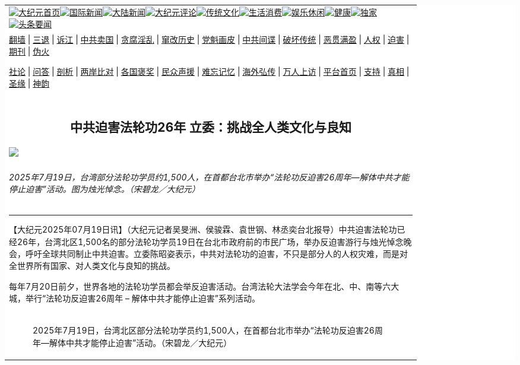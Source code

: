 <a name="1" id="1" target="_blank"></a><span id="1"></span>
<table align=center border="0"><tr><td colspan="2" VALIGN=TOP><a href="https://github.com/1992513/djy/blob/master/gb/nf1351518.md#1"><img src="https://raw.githubusercontent.com/1992513/www/master/t/djy/1.jpg" title="大纪元首页" alt="大纪元首页"></a><a href="https://github.com/1992513/djy/blob/master/gb/n24hr.md#1"><img src="https://raw.githubusercontent.com/1992513/www/master/t/djy/3.jpg" title="国际新闻" alt="国际新闻"></a><a href="https://github.com/1992513/djy/blob/master/gb/nsc413.md#1"><img src="https://raw.githubusercontent.com/1992513/www/master/t/djy/4.jpg" title="大陆新闻" alt="大陆新闻"></a><a href="https://github.com/1992513/djy/blob/master/gb/news392.md#1"><img src="https://raw.githubusercontent.com/1992513/www/master/t/djy/5.jpg" title="大纪元评论" alt="大纪元评论"></a><a href="https://github.com/1992513/djy/blob/master/gb/news2007.md#1"><img src="https://raw.githubusercontent.com/1992513/www/master/t/djy/6.jpg" title="传统文化" alt="传统文化"></a><a href="https://github.com/1992513/djy/blob/master/gb/news2008.md#1"><img src="https://raw.githubusercontent.com/1992513/www/master/t/djy/7.jpg" title="生活消费" alt="生活消费"></a><a href="https://github.com/1992513/djy/blob/master/gb/ncyule.md#1"><img src="https://raw.githubusercontent.com/1992513/www/master/t/djy/8.jpg" title="娱乐休闲" alt="娱乐休闲"></a><a href="https://github.com/1992513/djy/blob/master/gb/nsc1002.md#1"><img src="https://raw.githubusercontent.com/1992513/www/master/t/djy/9.jpg" title="健康" alt="健康"></a><a href="https://github.com/1992513/djy/blob/master/gb/nf6092.md#1"><img src="https://raw.githubusercontent.com/1992513/www/master/t/djy/10a.jpg" title="独家" alt="独家"></a><a href="https://github.com/1992513/djy/blob/master/gb/nf4514.md#1"><img src="https://raw.githubusercontent.com/1992513/www/master/t/djy/12a.jpg" title="头条要闻" alt="头条要闻"></a></td></tr>
<tr><td colspan="2" VALIGN=TOP><a target="_blank" href="https://github.com/1992513/www/blob/master/README.md?zsrh#1">翻墙</a> | <a target="_blank" href="https://github.com/1992513/djy/blob/master/gb/nf5657.md#1">三退</a> | <a target="_blank" href="https://github.com/1992513/djy/blob/master/gb/nf6124.md#1">诉江</a> | <a target="_blank" href="https://github.com/1992513/djy/blob/master/gb/nf1176117.md#1">中共卖国</a> | <a target="_blank" href="https://github.com/1992513/djy/blob/master/gb/nf5773.md#1">贪腐淫乱</a> | <a target="_blank" href="https://github.com/1992513/djy/blob/master/gb/nf1176115.md#1">窜改历史</a> | <a target="_blank" href="https://github.com/1992513/djy/blob/master/gb/nf1176107.md#1">党魁画皮</a> | <a target="_blank" href="https://github.com/1992513/djy/blob/master/gb/nf1320400.md#1">中共间谍</a> | <a target="_blank" href="https://github.com/1992513/djy/blob/master/gb/nf1176114.md#1">破坏传统</a> | <a target="_blank" href="https://github.com/1992513/ntdtv/blob/master/gb/prog447_1.md#1">恶贯满盈</a> | <a target="_blank" href="https://github.com/1992513/djy/blob/master/gb/ncid278.md#1">人权</a> | <a target="_blank" href="https://github.com/1992513/djy/blob/master/gb/nf1176111.md#1">迫害</a> | <a target="_blank" href="https://gitlab.com/szzdlab/mh-qikan/blob/master/README.md#1">期刊</a> | <a target="_blank" href="https://github.com/1992513/djy/blob/master/gb/nf5562.md#1">伪火</a></p><p><a target="_blank" href="https://github.com/1992513/djy/blob/master/gb/9p.md#1">社论</a> | <a target="_blank" href="https://github.com/1992513/djy/blob/master/gb/nf4378.md#1">问答</a> | <a target="_blank" href="https://github.com/1992513/djy/blob/master/gb/nf5792.md#1">剖析</a> | <a target="_blank" href="https://github.com/1992513/djy/blob/master/gb/nf5735.md#1">两岸比对</a> | <a target="_blank" href="https://github.com/1992513/djy/blob/master/gb/nf6119.md#1">各国褒奖</a> | <a target="_blank" href="https://github.com/1992513/djy/blob/master/gb/nf6120.md#1">民众声援</a> | <a target="_blank" href="https://github.com/1992513/djy/blob/master/gb/nf1188594.md#1">难忘记忆</a> | <a target="_blank" href="https://github.com/1992513/djy/blob/master/gb/nf3180.md#1">海外弘传</a> | <a target="_blank" href="https://github.com/1992513/djy/blob/master/gb/nf5410.md#1">万人上访</a> | <a target="_blank" href="https://github.com/1992513/www/blob/master/README.md?zsrh#1">平台首页</a> | <a target="_blank" href="https://github.com/1992513/djy/blob/master/gb/nf4386.md#1">支持</a> | <a target="_blank" href="https://github.com/1992513/djy/blob/master/gb/nf4389.md#1">真相</a> | <a target="_blank" href="https://github.com/1992513/djy/blob/master/gb/nf5790.md#1">圣缘</a> | <a target="_blank" href="https://github.com/1992513/djy/blob/master/gb/nf4786.md#1">神韵</a></td></tr>
<tr><td VALIGN=TOP width="626"><h2 align=center>中共迫害法轮功26年 立委：挑战全人类文化与良知</h2>
<img width="600" src="https://i.epochtimes.com/assets/uploads/2025/07/id14555839-250719091448100311-600x400.jpg" />
<h6>2025年7月19日，台湾部分法轮功学员约1,500人，在首都台北市举办“法轮功反迫害26周年—解体中共才能停止迫害”活动。图为烛光悼念。（宋碧龙／大纪元）
</h6>
<hr>
<p>【大纪元2025年07月19日讯】（大纪元记者吴旻洲、侯骏霖、袁世钢、林丞奕台北报导）中共迫害法轮功已经26年，台湾北区1,500名的部分法轮功学员19日在台北市政府前的市民广场，举办反迫害游行与烛光悼念晚会，呼吁全球共同制止中共迫害。立委陈昭姿表示，中共对法轮功的迫害，不只是部分人的人权灾难，而是对全世界所有国家、对人类文化与良知的挑战。</p>
<p>每年7月20日前夕，世界各地的法轮功学员都会举反迫害活动。台湾法轮大法学会今年在北、中、南等六大城，举行“法轮功反迫害26周年 – 解体中共才能停止迫害”系列活动。</p>
<figure id="attachment_14555850" aria-describedby="caption-attachment-14555850" style="width: 600px" class="wp-caption aligncenter"><a target="_blank" href="https://i.epochtimes.com/assets/uploads/2025/07/id14555850-250719085113100311.jpg"><img loading="lazy" decoding="async" class="size-large wp-image-14555850" title="" src="https://i.epochtimes.com/assets/uploads/2025/07/id14555850-250719085113100311-600x400.jpg" alt="" width="600" b="400" /></a><figcaption id="caption-attachment-14555850" class="wp-caption-text">2025年7月19日，台湾北区部分法轮功学员约1,500人，在首都台北市举办“法轮功反迫害26周年—解体中共才能停止迫害”活动。（宋碧龙／大纪元）</figcaption></figure>